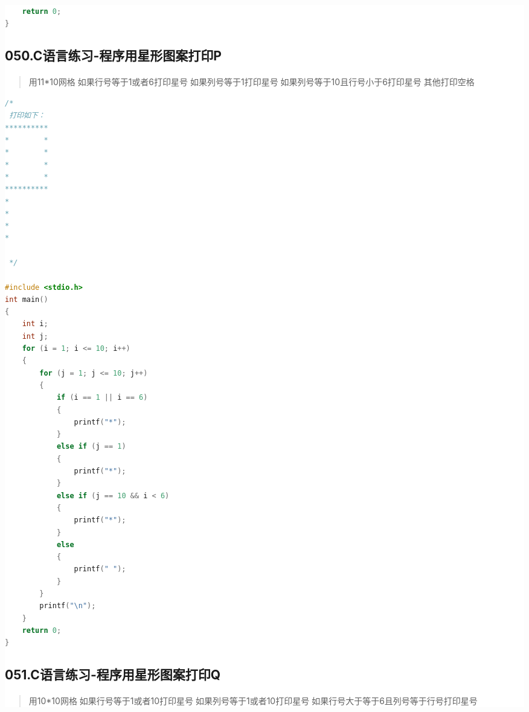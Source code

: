 ```c
    return 0;
}
```
## 050.C语言练习-程序用星形图案打印P
>用11*10网格
>如果行号等于1或者6打印星号
>如果列号等于1打印星号
>如果列号等于10且行号小于6打印星号
>其他打印空格
```c
/*
 打印如下：
**********
*        *
*        *
*        *
*        *
**********
*         
*         
*         
*         

 */

#include <stdio.h>
int main()
{
    int i;
    int j;
    for (i = 1; i <= 10; i++)
    {
        for (j = 1; j <= 10; j++)
        {
            if (i == 1 || i == 6)
            {
                printf("*");
            }
            else if (j == 1)
            {
                printf("*");
            }
            else if (j == 10 && i < 6)
            {
                printf("*");
            }
            else
            {
                printf(" ");
            }
        }
        printf("\n");
    }
    return 0;
}
```
## 051.C语言练习-程序用星形图案打印Q
>用10*10网格
>如果行号等于1或者10打印星号
>如果列号等于1或者10打印星号
>如果行号大于等于6且列号等于行号打印星号